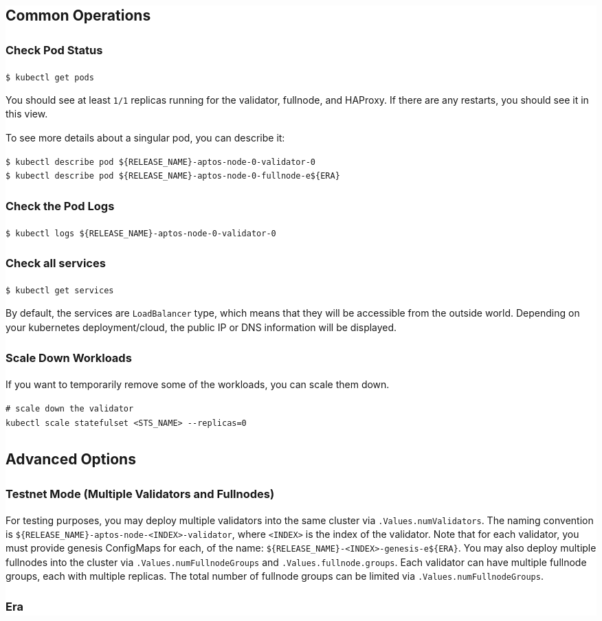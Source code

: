 ## Common Operations

### Check Pod Status

```
$ kubectl get pods
```

You should see at least `1/1` replicas running for the validator, fullnode, and HAProxy. If there are any restarts, you should see it in this view.

To see more details about a singular pod, you can describe it:

```
$ kubectl describe pod ${RELEASE_NAME}-aptos-node-0-validator-0
$ kubectl describe pod ${RELEASE_NAME}-aptos-node-0-fullnode-e${ERA}
```

### Check the Pod Logs

```
$ kubectl logs ${RELEASE_NAME}-aptos-node-0-validator-0
```

### Check all services

```
$ kubectl get services
```

By default, the services are `LoadBalancer` type, which means that they will be accessible from the outside world. Depending on your kubernetes deployment/cloud, the public IP or DNS information will be displayed.

### Scale Down Workloads

If you want to temporarily remove some of the workloads, you can scale them down.
```
# scale down the validator
kubectl scale statefulset <STS_NAME> --replicas=0
```

## Advanced Options

### Testnet Mode (Multiple Validators and Fullnodes)

For testing purposes, you may deploy multiple validators into the same cluster via `.Values.numValidators`. The naming convention is `${RELEASE_NAME}-aptos-node-<INDEX>-validator`, where `<INDEX>` is the index of the validator. Note that for each validator, you must provide genesis ConfigMaps for each, of the name: `${RELEASE_NAME}-<INDEX>-genesis-e${ERA}`.
You may also deploy multiple fullnodes into the cluster via `.Values.numFullnodeGroups` and `.Values.fullnode.groups`. Each validator can have multiple fullnode groups, each with multiple replicas. The total number of fullnode groups can be limited via `.Values.numFullnodeGroups`.

### Era

